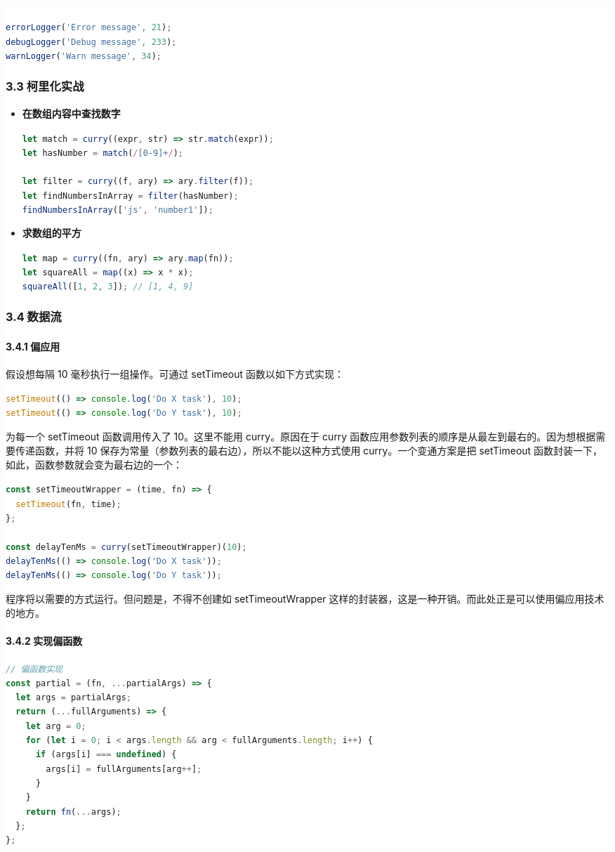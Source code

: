 ```js

errorLogger('Error message', 21);
debugLogger('Debug message', 233);
warnLogger('Warn message', 34);
```

### 3.3 柯里化实战

- **在数组内容中查找数字**

  ```js
  let match = curry((expr, str) => str.match(expr));
  let hasNumber = match(/[0-9]+/);

  let filter = curry((f, ary) => ary.filter(f));
  let findNumbersInArray = filter(hasNumber);
  findNumbersInArray(['js', 'number1']);
  ```

- **求数组的平方**

  ```js
  let map = curry((fn, ary) => ary.map(fn));
  let squareAll = map((x) => x * x);
  squareAll([1, 2, 3]); // [1, 4, 9]
  ```

### 3.4 数据流

#### 3.4.1 偏应用

假设想每隔 10 毫秒执行一组操作。可通过 setTimeout 函数以如下方式实现：

```js
setTimeout(() => console.log('Do X task'), 10);
setTimeout(() => console.log('Do Y task'), 10);
```

为每一个 setTimeout 函数调用传入了 10。这里不能用 curry。原因在于 curry 函数应用参数列表的顺序是从最左到最右的。因为想根据需要传递函数，并将 10 保存为常量（参数列表的最右边），所以不能以这种方式使用 curry。一个变通方案是把 setTimeout 函数封装一下，如此，函数参数就会变为最右边的一个：

```js
const setTimeoutWrapper = (time, fn) => {
  setTimeout(fn, time);
};

const delayTenMs = curry(setTimeoutWrapper)(10);
delayTenMs(() => console.log('Do X task'));
delayTenMs(() => console.log('Do Y task'));
```

程序将以需要的方式运行。但问题是，不得不创建如 setTimeoutWrapper 这样的封装器，这是一种开销。而此处正是可以使用偏应用技术的地方。

#### 3.4.2 实现偏函数

```js
// 偏函数实现
const partial = (fn, ...partialArgs) => {
  let args = partialArgs;
  return (...fullArguments) => {
    let arg = 0;
    for (let i = 0; i < args.length && arg < fullArguments.length; i++) {
      if (args[i] === undefined) {
        args[i] = fullArguments[arg++];
      }
    }
    return fn(...args);
  };
};
```